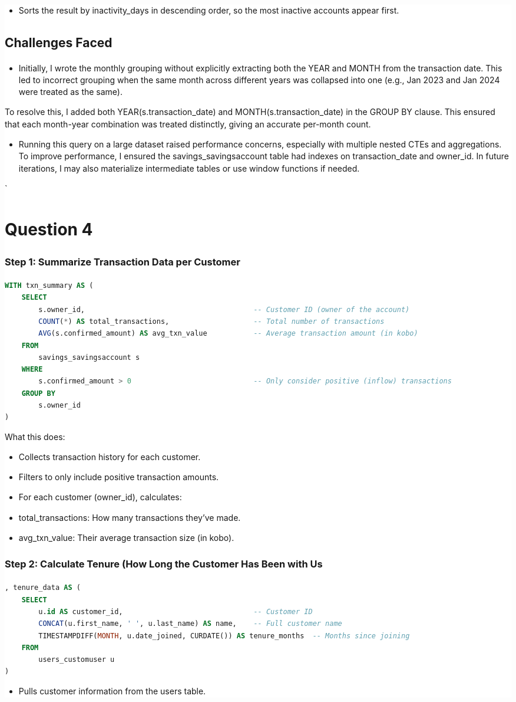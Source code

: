 - Sorts the result by inactivity_days in descending order, so the most inactive accounts appear first.

## Challenges Faced

 - Initially, I wrote the monthly grouping without explicitly extracting both the YEAR and MONTH from the transaction date. This led to incorrect grouping when the same month across different years was collapsed into one (e.g., Jan 2023 and Jan 2024 were treated as the same).

To resolve this, I added both YEAR(s.transaction_date) and MONTH(s.transaction_date) in the GROUP BY clause. This ensured that each month-year combination was treated distinctly, giving an accurate per-month count.

- Running this query on a large dataset raised performance concerns, especially with multiple nested CTEs and aggregations.
To improve performance, I ensured the savings_savingsaccount table had indexes on transaction_date and owner_id. In future iterations, I may also materialize intermediate tables or use window functions if needed.

`
# Question 4

### Step 1: Summarize Transaction Data per Customer
```sql
WITH txn_summary AS (
    SELECT
        s.owner_id,                                        -- Customer ID (owner of the account)
        COUNT(*) AS total_transactions,                    -- Total number of transactions
        AVG(s.confirmed_amount) AS avg_txn_value           -- Average transaction amount (in kobo)
    FROM 
        savings_savingsaccount s
    WHERE 
        s.confirmed_amount > 0                             -- Only consider positive (inflow) transactions
    GROUP BY 
        s.owner_id
)

```
 What this does:

- Collects transaction history for each customer.

- Filters to only include positive transaction amounts.

- For each customer (owner_id), calculates:

- total_transactions: How many transactions they’ve made.

- avg_txn_value: Their average transaction size (in kobo).
  
### Step 2: Calculate Tenure (How Long the Customer Has Been with Us
```sql
, tenure_data AS (
    SELECT 
        u.id AS customer_id,                               -- Customer ID
        CONCAT(u.first_name, ' ', u.last_name) AS name,    -- Full customer name
        TIMESTAMPDIFF(MONTH, u.date_joined, CURDATE()) AS tenure_months  -- Months since joining
    FROM 
        users_customuser u
)

```
- Pulls customer information from the users table.

